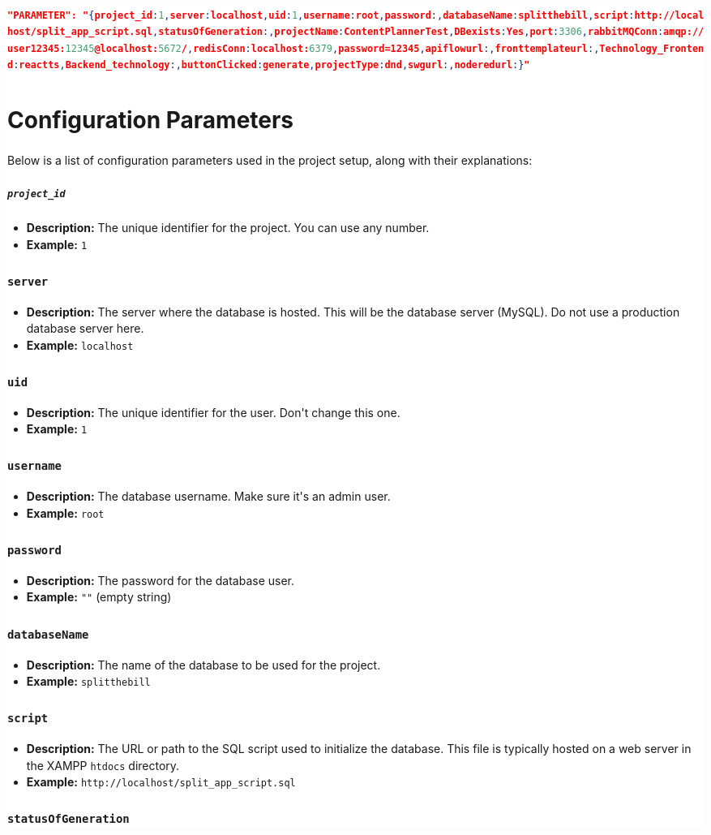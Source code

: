 ```json
"PARAMETER": "{project_id:1,server:localhost,uid:1,username:root,password:,databaseName:splitthebill,script:http://localhost/split_app_script.sql,statusOfGeneration:,projectName:ContentPlannerTest,DBexists:Yes,port:3306,rabbitMQConn:amqp://user12345:12345@localhost:5672/,redisConn:localhost:6379,password=12345,apiflowurl:,fronttemplateurl:,Technology_Frontend:reactts,Backend_technology:,buttonClicked:generate,projectType:dnd,swgurl:,noderedurl:}"

```

# **Configuration Parameters**

Below is a list of configuration parameters used in the project setup, along with their explanations:

##### `project_id`

- **Description:** The unique identifier for the project. You can use any number.
- **Example:** `1`

### `server`

- **Description:** The server where the database is hosted. This will be the database server (MySQL). Do not use a production database server here.
- **Example:** `localhost`

### `uid`

- **Description:** The unique identifier for the user. Don't change this one.
- **Example:** `1`

### `username`

- **Description:** The database username. Make sure it's an admin user.
- **Example:** `root`

### `password`

- **Description:** The password for the database user.
- **Example:** `""` (empty string)

### `databaseName`

- **Description:** The name of the database to be used for the project.
- **Example:** `splitthebill`

### `script`

- **Description:** The URL or path to the SQL script used to initialize the database. This file is typically hosted on a web server in the XAMPP `htdocs` directory.
- **Example:** `http://localhost/split_app_script.sql`

### `statusOfGeneration`
